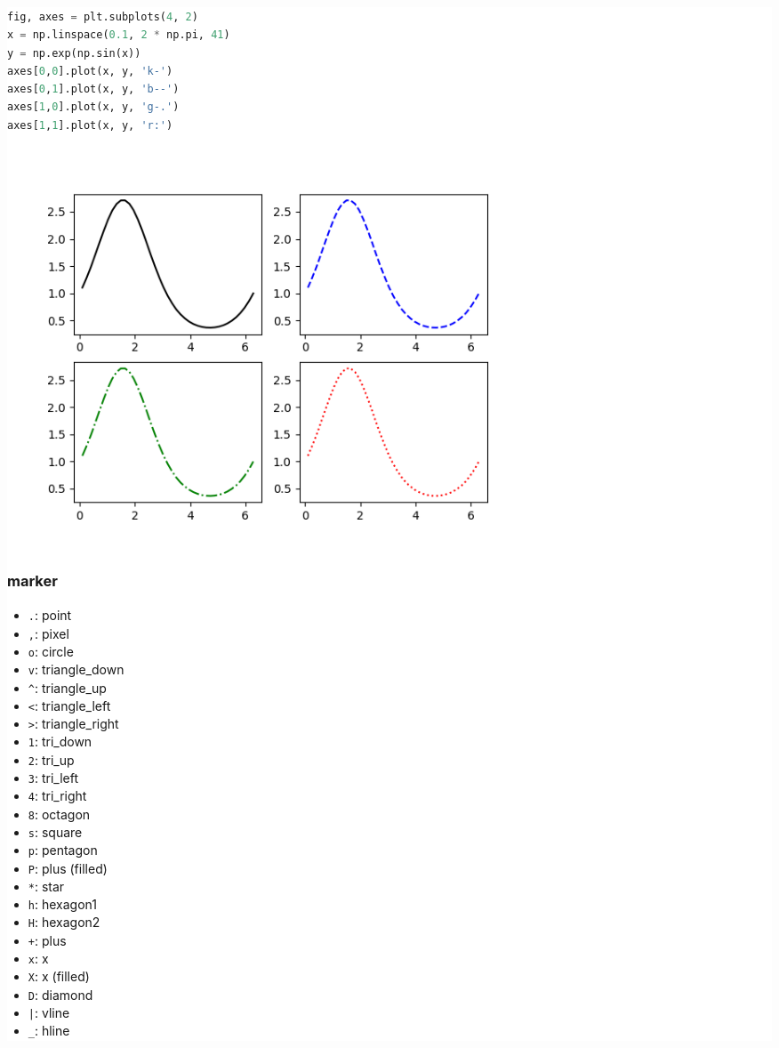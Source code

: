 ```python
fig, axes = plt.subplots(4, 2)
x = np.linspace(0.1, 2 * np.pi, 41)
y = np.exp(np.sin(x))
axes[0,0].plot(x, y, 'k-')
axes[0,1].plot(x, y, 'b--')
axes[1,0].plot(x, y, 'g-.')
axes[1,1].plot(x, y, 'r:')
```

<img src="/images/matplotlib/subplot6.png" alt="drawing" width="600"/>

### marker
- `.`: point 
- `,`: pixel
- `o`: circle
- `v`: triangle_down
- `^`: triangle_up
- `<`: triangle_left
- `>`: triangle_right
- `1`: tri_down
- `2`: tri_up
- `3`: tri_left
- `4`: tri_right
- `8`: octagon
- `s`: square
- `p`: pentagon
- `P`: plus (filled)
- `*`: star
- `h`: hexagon1
- `H`: hexagon2
- `+`: plus
- `x`: x 
- `X`: x (filled)
- `D`: diamond
- `|`: vline
- `_`: hline
